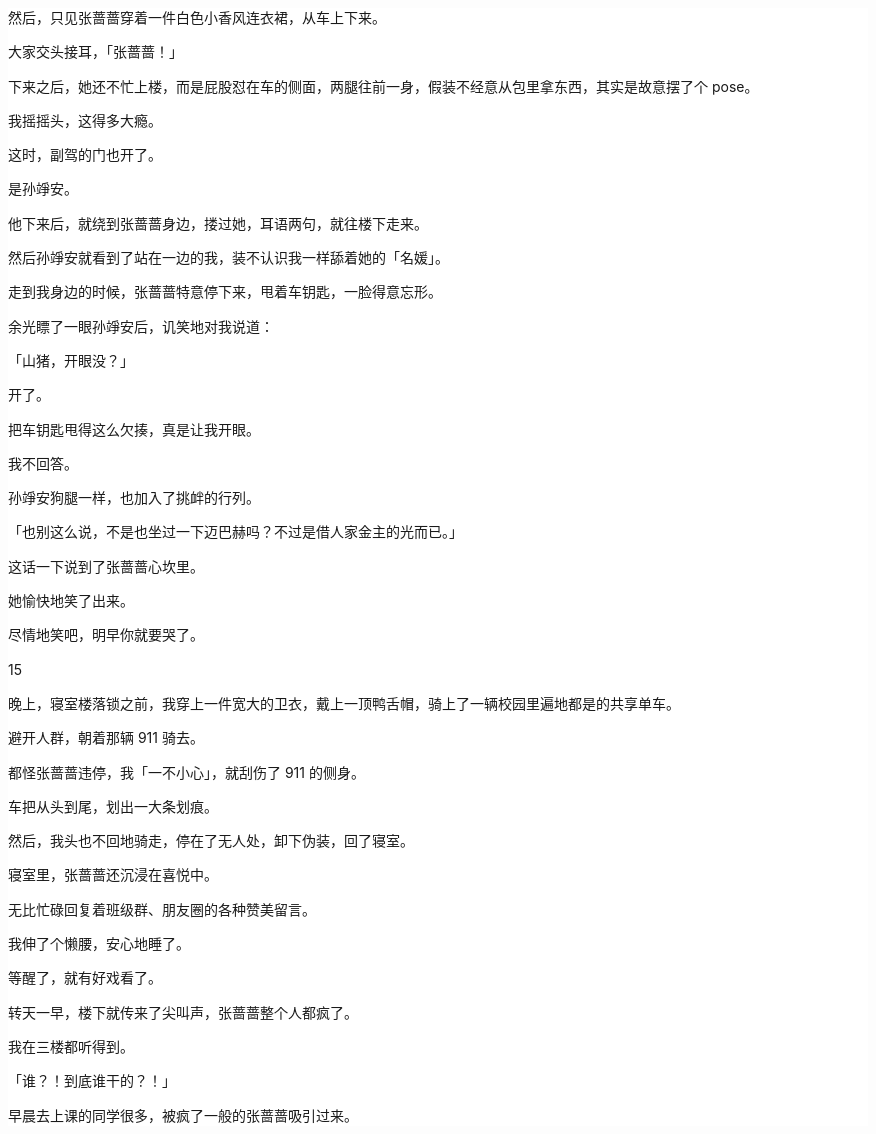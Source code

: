 然后，只见张蔷蔷穿着一件白色小香风连衣裙，从车上下来。

大家交头接耳，「张蔷蔷！」

下来之后，她还不忙上楼，而是屁股怼在车的侧面，两腿往前一身，假装不经意从包里拿东西，其实是故意摆了个 pose。

我摇摇头，这得多大瘾。

这时，副驾的门也开了。

是孙竫安。

他下来后，就绕到张蔷蔷身边，搂过她，耳语两句，就往楼下走来。

然后孙竫安就看到了站在一边的我，装不认识我一样舔着她的「名媛」。

走到我身边的时候，张蔷蔷特意停下来，甩着车钥匙，一脸得意忘形。

余光瞟了一眼孙竫安后，讥笑地对我说道：

「山猪，开眼没？」

开了。

把车钥匙甩得这么欠揍，真是让我开眼。

我不回答。

孙竫安狗腿一样，也加入了挑衅的行列。

「也别这么说，不是也坐过一下迈巴赫吗？不过是借人家金主的光而已。」

这话一下说到了张蔷蔷心坎里。

她愉快地笑了出来。

尽情地笑吧，明早你就要哭了。

15

晚上，寝室楼落锁之前，我穿上一件宽大的卫衣，戴上一顶鸭舌帽，骑上了一辆校园里遍地都是的共享单车。

避开人群，朝着那辆 911 骑去。

都怪张蔷蔷违停，我「一不小心」，就刮伤了 911 的侧身。

车把从头到尾，划出一大条划痕。

然后，我头也不回地骑走，停在了无人处，卸下伪装，回了寝室。

寝室里，张蔷蔷还沉浸在喜悦中。

无比忙碌回复着班级群、朋友圈的各种赞美留言。

我伸了个懒腰，安心地睡了。

等醒了，就有好戏看了。

转天一早，楼下就传来了尖叫声，张蔷蔷整个人都疯了。

我在三楼都听得到。

「谁？！到底谁干的？！」

早晨去上课的同学很多，被疯了一般的张蔷蔷吸引过来。
